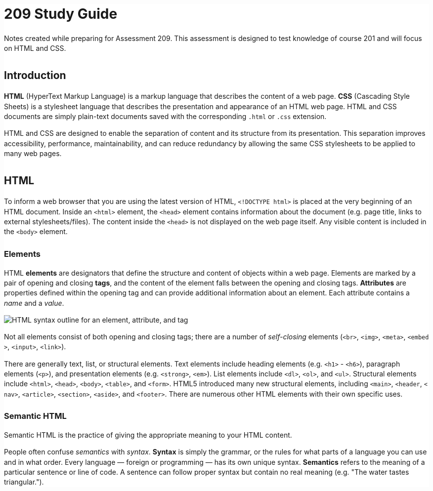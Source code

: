 209 Study Guide
=================

Notes created while preparing for Assessment 209. This assessment is designed to test knowledge of course 201 and will focus on HTML and CSS.

Introduction
------------

**HTML** (HyperText Markup Language) is a markup language that describes the content of a web page. **CSS** (Cascading Style Sheets) is a stylesheet language that describes the presentation and appearance of an HTML web page. HTML and CSS documents are simply plain-text documents saved with the corresponding `.html` or `.css` extension.

HTML and CSS are designed to enable the separation of content and its structure from its presentation. This separation improves accessibility, performance, maintainability, and can reduce redundancy by allowing the same CSS stylesheets to be applied to many web pages.

HTML
-----

To inform a web browser that you are using the latest version of HTML, `<!DOCTYPE html>` is placed at the very beginning of an HTML document. Inside an `<html>` element, the `<head>` element contains information about the document (e.g. page title, links to external stylesheets/files). The content inside the `<head>` is not displayed on the web page itself. Any visible content is included in the `<body>` element.

### Elements

HTML **elements** are designators that define the structure and content of objects within a web page. Elements are marked by a pair of opening and closing **tags**, and the content of the element falls between the opening and closing tags. **Attributes** are properties defined within the opening tag and can provide additional information about an element. Each attribute contains a *name* and a *value*.

![HTML syntax outline for an element, attribute, and tag](http://learn.shayhowe.com/assets/images/courses/html-css/building-your-first-web-page/html-syntax-outline.png)

Not all elements consist of both opening and closing tags; there are a number of *self-closing* elements (`<br>`, `<img>`, `<meta>`, `<embed>`, `<input>`, `<link>`).

There are generally text, list, or structural elements. Text elements include heading elements (e.g. `<h1>` - `<h6>`), paragraph elements (`<p>`), and presentation elements (e.g. `<strong>`, `<em>`). List elements include `<dl>`, `<ol>`, and `<ul>`. Structural elements include `<html>`, `<head>`, `<body>`, `<table>`, and `<form>`. HTML5 introduced many new structural elements, including `<main>`, `<header`, `<nav>`, `<article>`, `<section>`, `<aside>`, and `<footer>`. There are numerous other HTML elements with their own specific uses.

### Semantic HTML

Semantic HTML is the practice of giving the appropriate meaning to your HTML content.

People often confuse *semantics* with *syntax*. **Syntax** is simply the grammar, or the rules for what parts of a language you can use and in what order. Every language — foreign or programming — has its own unique syntax. **Semantics** refers to the meaning of a particular sentence or line of code. A sentence can follow proper syntax but contain no real meaning (e.g. "The water tastes triangular.").
